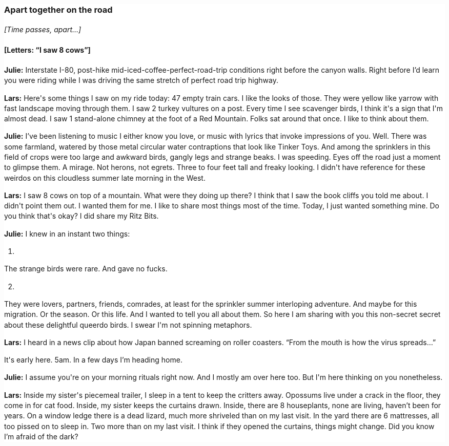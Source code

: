 ### Apart together on the road

_[Time passes, apart…]_

#### [Letters: “I saw 8 cows”]

**Julie:**
Interstate I-80, post-hike mid-iced-coffee-perfect-road-trip conditions right before the canyon walls. Right before I’d learn you were riding while I was driving the same stretch of perfect road trip highway.

**Lars:**
Here's some things I saw on my ride today: 47 empty train cars. I like the looks of those. They were yellow like yarrow with fast landscape moving through them. I saw 2 turkey vultures on a post. Every time I see scavenger birds, I think it's a sign that I'm almost dead. I saw 1 stand-alone chimney at the foot of a Red Mountain. Folks sat around that once. I like to think about them.

**Julie:**
I’ve been listening to music I either know you love, or music with lyrics that invoke impressions of you. Well. There was some farmland, watered by those metal circular water contraptions that look like Tinker Toys. And among the sprinklers in this field of crops were too large and awkward birds, gangly legs and strange beaks. I was speeding. Eyes off the road just a moment to glimpse them. A mirage. Not herons, not egrets. Three to four feet tall and freaky looking. I didn't have reference for these weirdos on this cloudless summer late morning in the West.

**Lars:**
I saw 8 cows on top of a mountain. What were they doing up there? I think that I saw the book cliffs you told me about. I didn't point them out. I wanted them for me. I like to share most things most of the time. Today, I just wanted something mine. Do you think that's okay? I did share my Ritz Bits.

**Julie:**
I knew in an instant two things:


1.
The strange birds were rare. And gave no fucks.

2.
They were lovers, partners, friends, comrades, at least for the sprinkler summer interloping adventure. And maybe for this migration. Or the season. Or this life.
And I wanted to tell you all about them. So here I am sharing with you this non-secret secret about these delightful queerdo birds. I swear I'm not spinning metaphors.

**Lars:**
I heard in a news clip about how Japan banned screaming on roller coasters. “From the mouth is how the virus spreads…”

It's early here. 5am. In a few days I’m heading home.

**Julie:**
I assume you're on your morning rituals right now. And I mostly am over here too. But I'm here thinking on you nonetheless.

**Lars:**
Inside my sister's piecemeal trailer, I sleep in a tent to keep the critters away. Opossums live under a crack in the floor, they come in for cat food. Inside, my sister keeps the curtains drawn. Inside, there are 8 houseplants, none are living, haven’t been for years. On a window ledge there is a dead lizard, much more shriveled than on my last visit. In the yard there are 6 mattresses, all too pissed on to sleep in. Two more than on my last visit. I think if they opened the curtains, things might change. Did you know I’m afraid of the dark?
